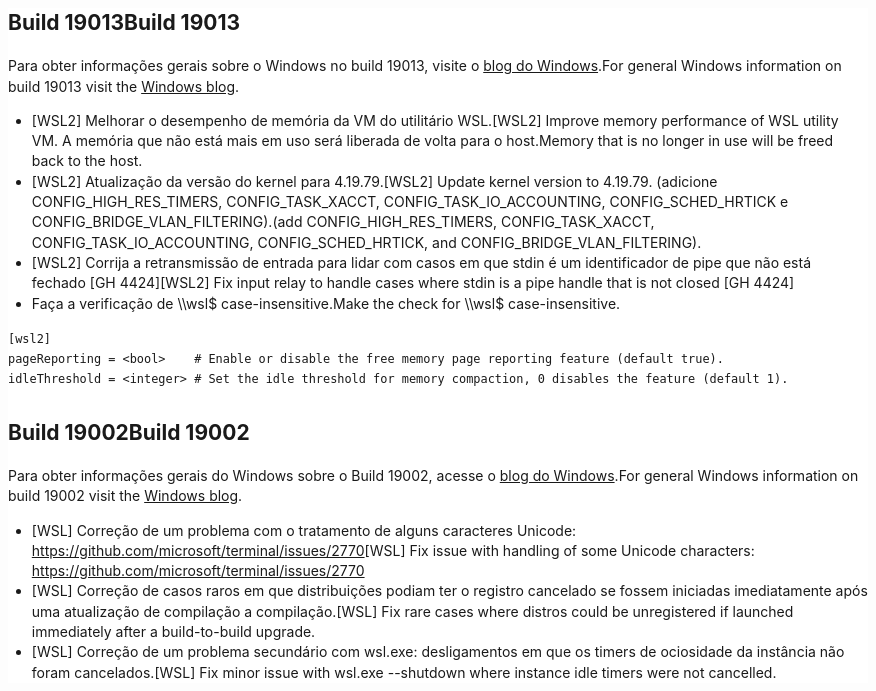 ## <a name="build-19013"></a><span data-ttu-id="eb9f7-132">Build 19013</span><span class="sxs-lookup"><span data-stu-id="eb9f7-132">Build 19013</span></span>
<span data-ttu-id="eb9f7-133">Para obter informações gerais sobre o Windows no build 19013, visite o [blog do Windows](https://blogs.windows.com/windowsexperience/2019/10/29/announcing-windows-10-insider-preview-build-19013/).</span><span class="sxs-lookup"><span data-stu-id="eb9f7-133">For general Windows information on build 19013 visit the [Windows blog](https://blogs.windows.com/windowsexperience/2019/10/29/announcing-windows-10-insider-preview-build-19013/).</span></span>

* <span data-ttu-id="eb9f7-134">[WSL2] Melhorar o desempenho de memória da VM do utilitário WSL.</span><span class="sxs-lookup"><span data-stu-id="eb9f7-134">[WSL2] Improve memory performance of WSL utility VM.</span></span> <span data-ttu-id="eb9f7-135">A memória que não está mais em uso será liberada de volta para o host.</span><span class="sxs-lookup"><span data-stu-id="eb9f7-135">Memory that is no longer in use will be freed back to the host.</span></span>
* <span data-ttu-id="eb9f7-136">[WSL2] Atualização da versão do kernel para 4.19.79.</span><span class="sxs-lookup"><span data-stu-id="eb9f7-136">[WSL2] Update kernel version to 4.19.79.</span></span> <span data-ttu-id="eb9f7-137">(adicione CONFIG_HIGH_RES_TIMERS, CONFIG_TASK_XACCT, CONFIG_TASK_IO_ACCOUNTING, CONFIG_SCHED_HRTICK e CONFIG_BRIDGE_VLAN_FILTERING).</span><span class="sxs-lookup"><span data-stu-id="eb9f7-137">(add CONFIG_HIGH_RES_TIMERS, CONFIG_TASK_XACCT, CONFIG_TASK_IO_ACCOUNTING, CONFIG_SCHED_HRTICK, and CONFIG_BRIDGE_VLAN_FILTERING).</span></span>
* <span data-ttu-id="eb9f7-138">[WSL2] Corrija a retransmissão de entrada para lidar com casos em que stdin é um identificador de pipe que não está fechado [GH 4424]</span><span class="sxs-lookup"><span data-stu-id="eb9f7-138">[WSL2] Fix input relay to handle cases where stdin is a pipe handle that is not closed [GH 4424]</span></span>
* <span data-ttu-id="eb9f7-139">Faça a verificação de \\\\wsl$ case-insensitive.</span><span class="sxs-lookup"><span data-stu-id="eb9f7-139">Make the check for \\\\wsl$ case-insensitive.</span></span>
```
[wsl2]
pageReporting = <bool>    # Enable or disable the free memory page reporting feature (default true).
idleThreshold = <integer> # Set the idle threshold for memory compaction, 0 disables the feature (default 1).
```

## <a name="build-19002"></a><span data-ttu-id="eb9f7-140">Build 19002</span><span class="sxs-lookup"><span data-stu-id="eb9f7-140">Build 19002</span></span>
<span data-ttu-id="eb9f7-141">Para obter informações gerais do Windows sobre o Build 19002, acesse o [blog do Windows](https://blogs.windows.com/windowsexperience/2019/10/17/announcing-windows-10-insider-preview-build-19002/).</span><span class="sxs-lookup"><span data-stu-id="eb9f7-141">For general Windows information on build 19002 visit the [Windows blog](https://blogs.windows.com/windowsexperience/2019/10/17/announcing-windows-10-insider-preview-build-19002/).</span></span>

* <span data-ttu-id="eb9f7-142">[WSL] Correção de um problema com o tratamento de alguns caracteres Unicode: https://github.com/microsoft/terminal/issues/2770</span><span class="sxs-lookup"><span data-stu-id="eb9f7-142">[WSL] Fix issue with handling of some Unicode characters: https://github.com/microsoft/terminal/issues/2770</span></span>
* <span data-ttu-id="eb9f7-143">[WSL] Correção de casos raros em que distribuições podiam ter o registro cancelado se fossem iniciadas imediatamente após uma atualização de compilação a compilação.</span><span class="sxs-lookup"><span data-stu-id="eb9f7-143">[WSL] Fix rare cases where distros could be unregistered if launched immediately after a build-to-build upgrade.</span></span>
* <span data-ttu-id="eb9f7-144">[WSL] Correção de um problema secundário com wsl.exe: desligamentos em que os timers de ociosidade da instância não foram cancelados.</span><span class="sxs-lookup"><span data-stu-id="eb9f7-144">[WSL] Fix minor issue with wsl.exe --shutdown where instance idle timers were not cancelled.</span></span>

